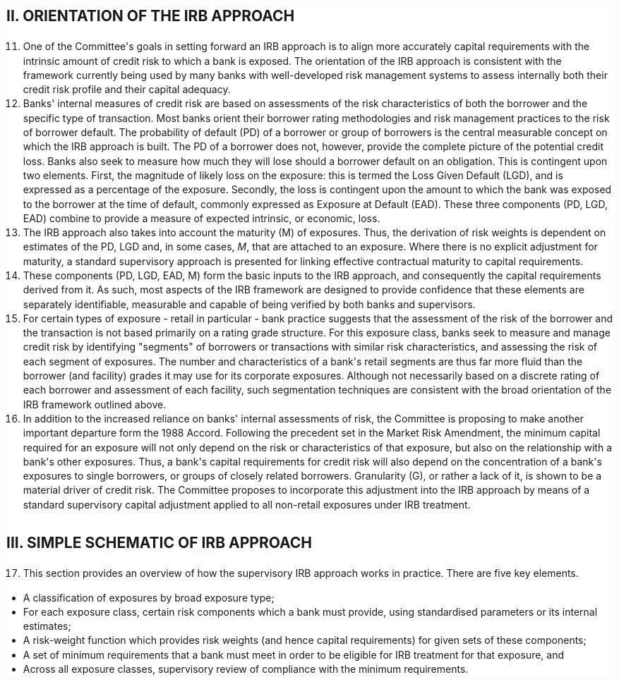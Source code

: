 ## II. ORIENTATION OF THE IRB APPROACH

11. One of the Committee's goals in setting forward an IRB approach is to align more accurately capital requirements with the intrinsic amount of credit risk to which a bank is exposed. The orientation of the IRB approach is consistent with the framework currently being used by many banks with well-developed risk management systems to assess internally both their credit risk profile and their capital adequacy.
12. Banks' internal measures of credit risk are based on assessments of the risk characteristics of both the borrower and the specific type of transaction. Most banks orient their borrower rating methodologies and risk management practices to the risk of borrower default. The probability of default (PD) of a borrower or group of borrowers is the central measurable concept on which the IRB approach is built. The PD of a borrower does not, however, provide the complete picture of the potential credit loss. Banks also seek to measure how much they will lose should a borrower default on an obligation. This is contingent upon two elements. First, the magnitude of likely loss on the exposure: this is termed the Loss Given Default (LGD), and is expressed as a percentage of the exposure. Secondly, the loss is contingent upon the amount to which the bank was exposed to the borrower at the time of default, commonly expressed as Exposure at Default (EAD). These three components (PD, LGD, EAD) combine to provide a measure of expected intrinsic, or economic, loss.
13. The IRB approach also takes into account the maturity (M) of exposures. Thus, the derivation of risk weights is dependent on estimates of the PD, LGD and, in some cases, $M$,
that are attached to an exposure. Where there is no explicit adjustment for maturity, a standard supervisory approach is presented for linking effective contractual maturity to capital requirements.
14. These components (PD, LGD, EAD, M) form the basic inputs to the IRB approach, and consequently the capital requirements derived from it. As such, most aspects of the IRB framework are designed to provide confidence that these elements are separately identifiable, measurable and capable of being verified by both banks and supervisors.
15. For certain types of exposure - retail in particular - bank practice suggests that the assessment of the risk of the borrower and the transaction is not based primarily on a rating grade structure. For this exposure class, banks seek to measure and manage credit risk by identifying "segments" of borrowers or transactions with similar risk characteristics, and assessing the risk of each segment of exposures. The number and characteristics of a bank's retail segments are thus far more fluid than the borrower (and facility) grades it may use for its corporate exposures. Although not necessarily based on a discrete rating of each borrower and assessment of each facility, such segmentation techniques are consistent with the broad orientation of the IRB framework outlined above.
16. In addition to the increased reliance on banks' internal assessments of risk, the Committee is proposing to make another important departure form the 1988 Accord. Following the precedent set in the Market Risk Amendment, the minimum capital required for an exposure will not only depend on the risk or characteristics of that exposure, but also on the relationship with a bank's other exposures. Thus, a bank's capital requirements for credit risk will also depend on the concentration of a bank's exposures to single borrowers, or groups of closely related borrowers. Granularity (G), or rather a lack of it, is shown to be a material driver of credit risk. The Committee proposes to incorporate this adjustment into the IRB approach by means of a standard supervisory capital adjustment applied to all non-retail exposures under IRB treatment.

## III. SIMPLE SCHEMATIC OF IRB APPROACH

17. This section provides an overview of how the supervisory IRB approach works in practice. There are five key elements.

- A classification of exposures by broad exposure type;
- For each exposure class, certain risk components which a bank must provide, using standardised parameters or its internal estimates;
- A risk-weight function which provides risk weights (and hence capital requirements) for given sets of these components;
- A set of minimum requirements that a bank must meet in order to be eligible for IRB treatment for that exposure, and
- Across all exposure classes, supervisory review of compliance with the minimum requirements.
